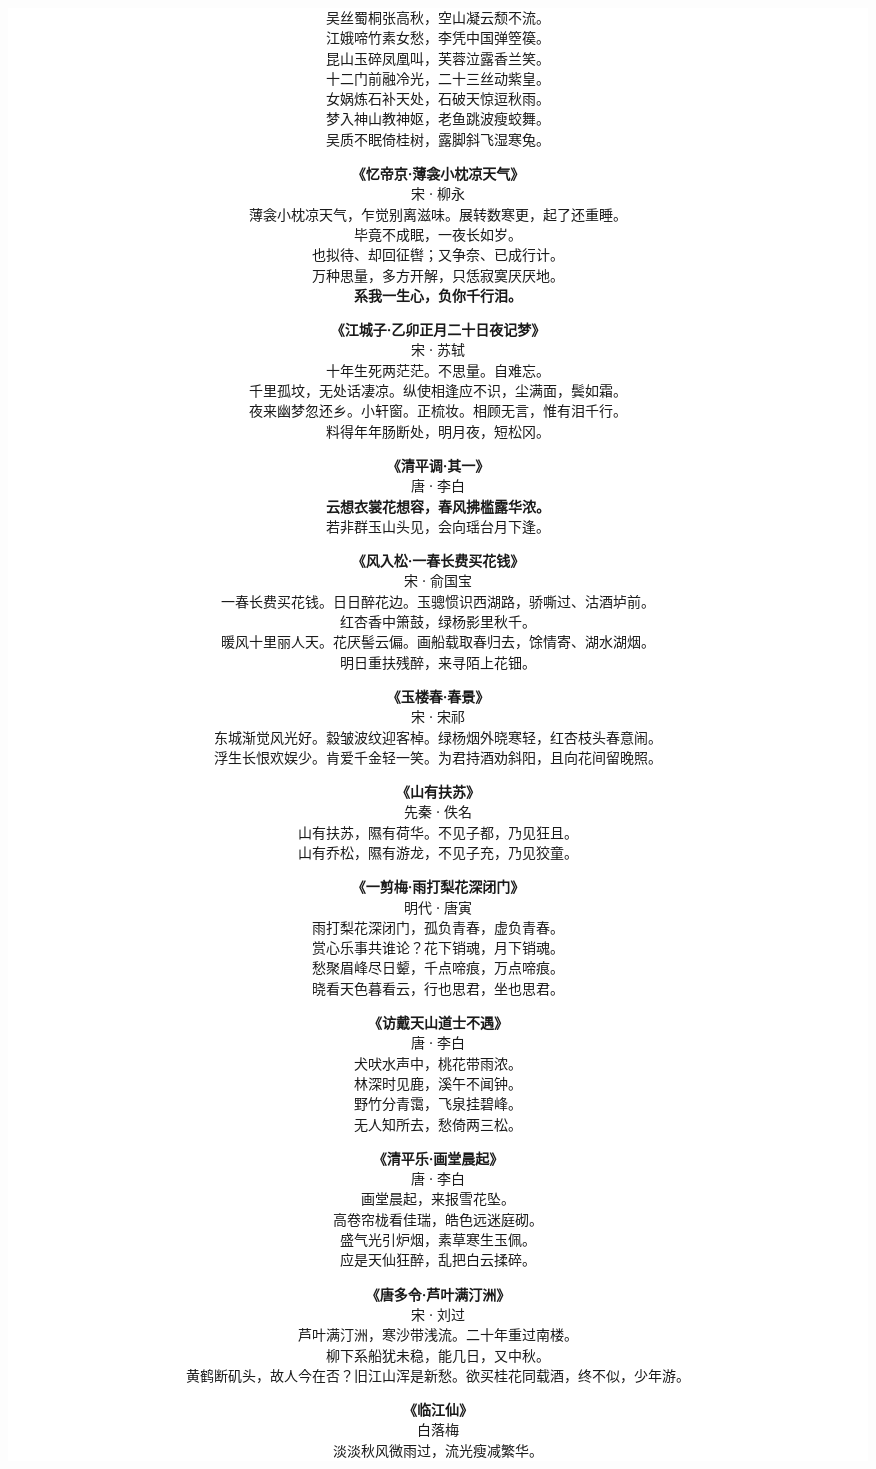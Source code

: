 <center>吴丝蜀桐张高秋，空山凝云颓不流。</center>
<center>江娥啼竹素女愁，李凭中国弹箜篌。</center>
<center>昆山玉碎凤凰叫，芙蓉泣露香兰笑。</center>
<center>十二门前融冷光，二十三丝动紫皇。</center>
<center>女娲炼石补天处，石破天惊逗秋雨。</center>
<center>梦入神山教神妪，老鱼跳波瘦蛟舞。</center>
<center>吴质不眠倚桂树，露脚斜飞湿寒兔。</center></p>
<p><strong><center>《忆帝京·薄衾小枕凉天气》</center></strong>
<center>宋 · 柳永</center>
<center>薄衾小枕凉天气，乍觉别离滋味。展转数寒更，起了还重睡。</center>
<center>毕竟不成眠，一夜长如岁。</center>
<center>也拟待、却回征辔；又争奈、已成行计。</center>
<center>万种思量，多方开解，只恁寂寞厌厌地。</center>
<strong><center>系我一生心，负你千行泪。</center></strong></p>
<p><strong><center>《江城子·乙卯正月二十日夜记梦》</center></strong>
<center>宋 · 苏轼</center>
<center>十年生死两茫茫。不思量。自难忘。</center>
<center>千里孤坟，无处话凄凉。纵使相逢应不识，尘满面，鬓如霜。</center>
<center>夜来幽梦忽还乡。小轩窗。正梳妆。相顾无言，惟有泪千行。</center>
<center>料得年年肠断处，明月夜，短松冈。</center></p>
<p><strong><center>《清平调·其一》</center></strong>
<center>唐 · 李白</center>
<strong><center>云想衣裳花想容，春风拂槛露华浓。</center></strong>
<center>若非群玉山头见，会向瑶台月下逢。</center></p>
<p><strong><center>《风入松·一春长费买花钱》</center></strong>
<center>宋 · 俞国宝</center>
<center>一春长费买花钱。日日醉花边。玉骢惯识西湖路，骄嘶过、沽酒垆前。</center>
<center>红杏香中箫鼓，绿杨影里秋千。</center>
<center>暖风十里丽人天。花厌髻云偏。画船载取春归去，馀情寄、湖水湖烟。</center>
<center>明日重扶残醉，来寻陌上花钿。</center></p>
<p><strong><center>《玉楼春·春景》</center></strong>
<center>宋 · 宋祁</center>
<center>东城渐觉风光好。縠皱波纹迎客棹。绿杨烟外晓寒轻，红杏枝头春意闹。</center>
<center>浮生长恨欢娱少。肯爱千金轻一笑。为君持酒劝斜阳，且向花间留晚照。</center></p>
<p><strong><center>《山有扶苏》</center></strong>
<center>先秦 · 佚名</center>
<center>山有扶苏，隰有荷华。不见子都，乃见狂且。</center>
<center>山有乔松，隰有游龙，不见子充，乃见狡童。</center></p>
<p><strong><center>《一剪梅·雨打梨花深闭门》</center></strong>
<center>明代 · 唐寅</center>
<center>雨打梨花深闭门，孤负青春，虚负青春。</center>
<center>赏心乐事共谁论？花下销魂，月下销魂。</center>
<center>愁聚眉峰尽日颦，千点啼痕，万点啼痕。</center>
<center>晓看天色暮看云，行也思君，坐也思君。</center></p>
<p><strong><center>《访戴天山道士不遇》</center></strong>
<center>唐 · 李白</center>
<center>犬吠水声中，桃花带雨浓。</center>
<center>林深时见鹿，溪午不闻钟。</center>
<center>野竹分青霭，飞泉挂碧峰。</center>
<center>无人知所去，愁倚两三松。</center></p>
<p><strong><center>《清平乐·画堂晨起》</center></strong>
<center>唐 · 李白</center>
<center>画堂晨起，来报雪花坠。</center>
<center>高卷帘栊看佳瑞，皓色远迷庭砌。</center>
<center>盛气光引炉烟，素草寒生玉佩。</center>
<center>应是天仙狂醉，乱把白云揉碎。</center></p>
<p><strong><center>《唐多令·芦叶满汀洲》</center></strong>
<center>宋 · 刘过</center>
<center>芦叶满汀洲，寒沙带浅流。二十年重过南楼。</cemter>
<center>柳下系船犹未稳，能几日，又中秋。</center>
<center>黄鹤断矶头，故人今在否？旧江山浑是新愁。欲买桂花同载酒，终不似，少年游。</center></p>
<p><strong><center>《临江仙》</center></strong>
<center>白落梅</center>
<center>淡淡秋风微雨过，流光瘦减繁华。</center>